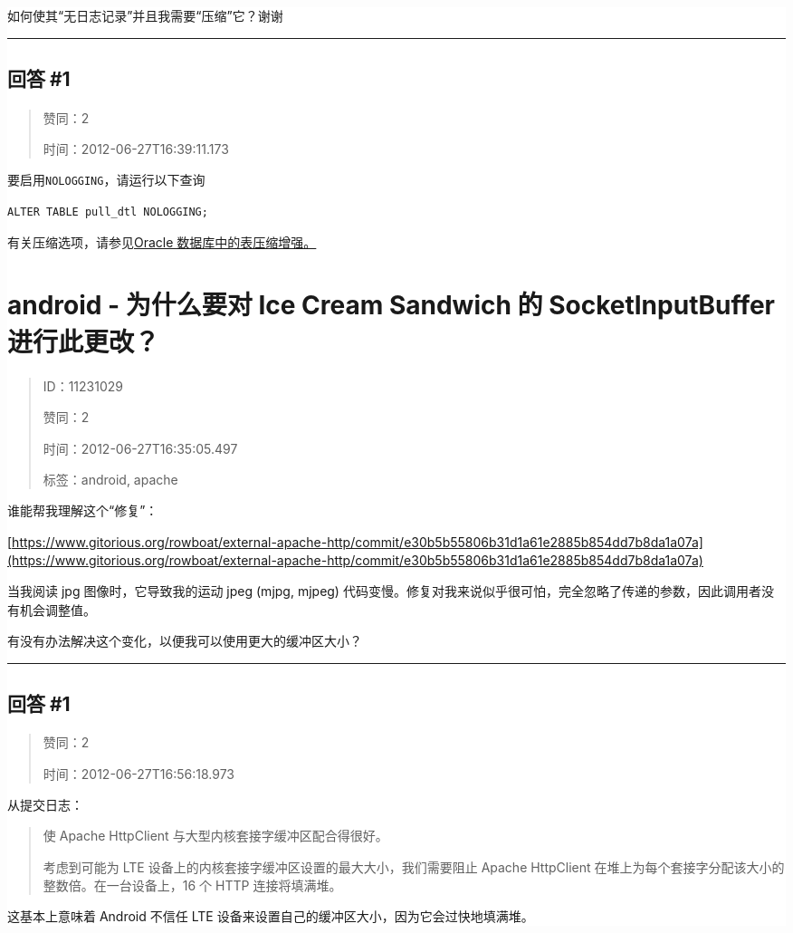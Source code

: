 如何使其“无日志记录”并且我需要“压缩”它？谢谢

* * *

## 回答 #1

> 赞同：2
> 
> 时间：2012-06-27T16:39:11.173

要启用`NOLOGGING`，请运行以下查询

```
ALTER TABLE pull_dtl NOLOGGING; 
```

有关压缩选项，请参见[Oracle 数据库中的表压缩增强。](http://www.oracle-base.com/articles/11g/table-compression-enhancements-11gr1.php)

# android - 为什么要对 Ice Cream Sandwich 的 SocketInputBuffer 进行此更改？

> ID：11231029
> 
> 赞同：2
> 
> 时间：2012-06-27T16:35:05.497
> 
> 标签：android, apache

谁能帮我理解这个“修复”：

[https://www.gitorious.org/rowboat/external-apache-http/commit/e30b5b55806b31d1a61e2885b854dd7b8da1a07a](https://www.gitorious.org/rowboat/external-apache-http/commit/e30b5b55806b31d1a61e2885b854dd7b8da1a07a)

当我阅读 jpg 图像时，它导致我的运动 jpeg (mjpg, mjpeg) 代码变慢。修复对我来说似乎很可怕，完全忽略了传递的参数，因此调用者没有机会调整值。

有没有办法解决这个变化，以便我可以使用更大的缓冲区大小？

* * *

## 回答 #1

> 赞同：2
> 
> 时间：2012-06-27T16:56:18.973

从提交日志：

> 使 Apache HttpClient 与大型内核套接字缓冲区配合得很好。
> 
> 考虑到可能为 LTE 设备上的内核套接字缓冲区设置的最大大小，我们需要阻止 Apache HttpClient 在堆上为每个套接字分配该大小的整数倍。在一台设备上，16 个 HTTP 连接将填满堆。

这基本上意味着 Android 不信任 LTE 设备来设置自己的缓冲区大小，因为它会过快地填满堆。
